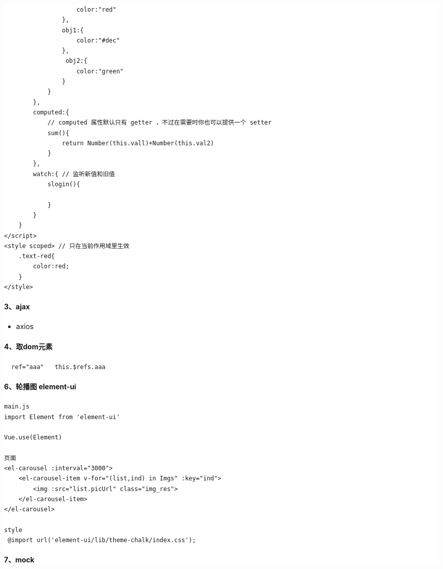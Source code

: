 ```
                    color:"red"
                },
                obj1:{
                    color:"#dec"
                },
                 obj2:{
                    color:"green"
                }
            }
        },
        computed:{
            // computed 属性默认只有 getter ，不过在需要时你也可以提供一个 setter
            sum(){
                return Number(this.vall)+Number(this.val2)
            }
        },
        watch:{ // 监听新值和旧值
            slogin(){
                
            }
        }
    }
</script>
<style scoped> // 只在当前作用域里生效
    .text-red{
        color:red;
    }
</style>
```
#### 3、ajax
- axios
#### 4、取dom元素

```
  ref="aaa"   this.$refs.aaa
```
#### 6、轮播图 element-ui
```
main.js
import Element from 'element-ui'

Vue.use(Element)

页面
<el-carousel :interval="3000">
    <el-carousel-item v-for="(list,ind) in Imgs" :key="ind">
        <img :src="list.picUrl" class="img_res">
    </el-carousel-item>
</el-carousel>

style
 @import url('element-ui/lib/theme-chalk/index.css');
```
#### 7、mock
